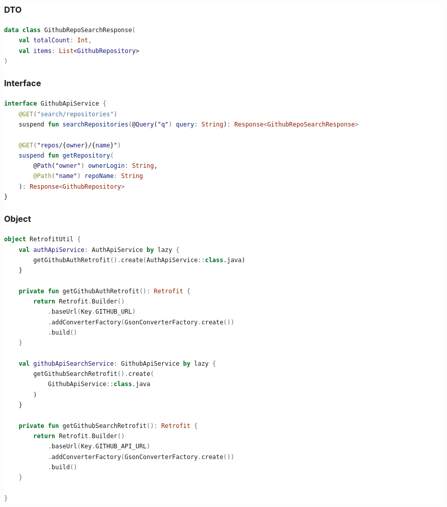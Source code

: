 ### DTO

```kotlin
data class GithubRepoSearchResponse(
    val totalCount: Int,
    val items: List<GithubRepository>
)

```

### Interface

```kotlin
interface GithubApiService {
    @GET("search/repositories")
    suspend fun searchRepositories(@Query("q") query: String): Response<GithubRepoSearchResponse>

    @GET("repos/{owner}/{name}")
    suspend fun getRepository(
        @Path("owner") ownerLogin: String,
        @Path("name") repoName: String
    ): Response<GithubRepository>
}

```

### Object

```kotlin
object RetrofitUtil {
    val authApiService: AuthApiService by lazy {
        getGithubAuthRetrofit().create(AuthApiService::class.java)
    }

    private fun getGithubAuthRetrofit(): Retrofit {
        return Retrofit.Builder()
            .baseUrl(Key.GITHUB_URL)
            .addConverterFactory(GsonConverterFactory.create())
            .build()
    }

    val githubApiSearchService: GithubApiService by lazy {
        getGithubSearchRetrofit().create(
            GithubApiService::class.java
        )
    }

    private fun getGithubSearchRetrofit(): Retrofit {
        return Retrofit.Builder()
            .baseUrl(Key.GITHUB_API_URL)
            .addConverterFactory(GsonConverterFactory.create())
            .build()
    }

}

```
